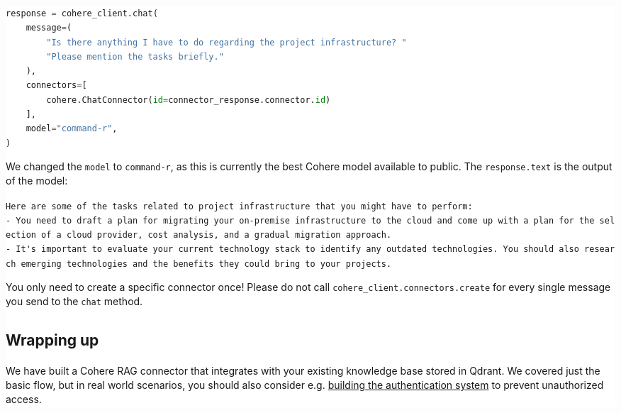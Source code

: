 ```python
response = cohere_client.chat(
    message=(
        "Is there anything I have to do regarding the project infrastructure? "
        "Please mention the tasks briefly."
    ),
    connectors=[
        cohere.ChatConnector(id=connector_response.connector.id)
    ],
    model="command-r",
)
```

We changed the `model` to `command-r`, as this is currently the best Cohere model available to public. The 
`response.text` is the output of the model:

```text
Here are some of the tasks related to project infrastructure that you might have to perform:
- You need to draft a plan for migrating your on-premise infrastructure to the cloud and come up with a plan for the selection of a cloud provider, cost analysis, and a gradual migration approach.
- It's important to evaluate your current technology stack to identify any outdated technologies. You should also research emerging technologies and the benefits they could bring to your projects.
```

You only need to create a specific connector once! Please do not call `cohere_client.connectors.create` for every single
message you send to the `chat` method.

## Wrapping up

We have built a Cohere RAG connector that integrates with your existing knowledge base stored in Qdrant. We covered just
the basic flow, but in real world scenarios, you should also consider e.g. [building the authentication 
system](https://docs.cohere.com/docs/connector-authentication) to prevent unauthorized access.